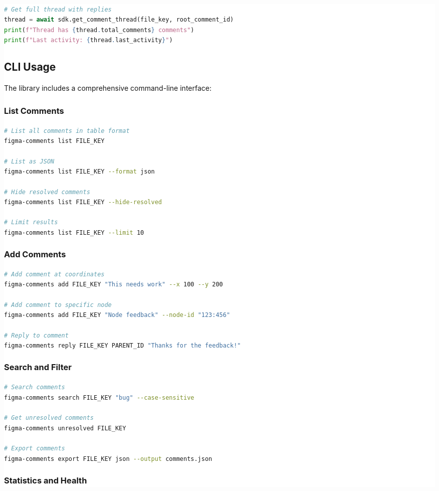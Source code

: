 ```python
# Get full thread with replies
thread = await sdk.get_comment_thread(file_key, root_comment_id)
print(f"Thread has {thread.total_comments} comments")
print(f"Last activity: {thread.last_activity}")
```

## CLI Usage

The library includes a comprehensive command-line interface:

### List Comments

```bash
# List all comments in table format
figma-comments list FILE_KEY

# List as JSON
figma-comments list FILE_KEY --format json

# Hide resolved comments
figma-comments list FILE_KEY --hide-resolved

# Limit results
figma-comments list FILE_KEY --limit 10
```

### Add Comments

```bash
# Add comment at coordinates
figma-comments add FILE_KEY "This needs work" --x 100 --y 200

# Add comment to specific node
figma-comments add FILE_KEY "Node feedback" --node-id "123:456"

# Reply to comment
figma-comments reply FILE_KEY PARENT_ID "Thanks for the feedback!"
```

### Search and Filter

```bash
# Search comments
figma-comments search FILE_KEY "bug" --case-sensitive

# Get unresolved comments
figma-comments unresolved FILE_KEY

# Export comments
figma-comments export FILE_KEY json --output comments.json
```

### Statistics and Health
